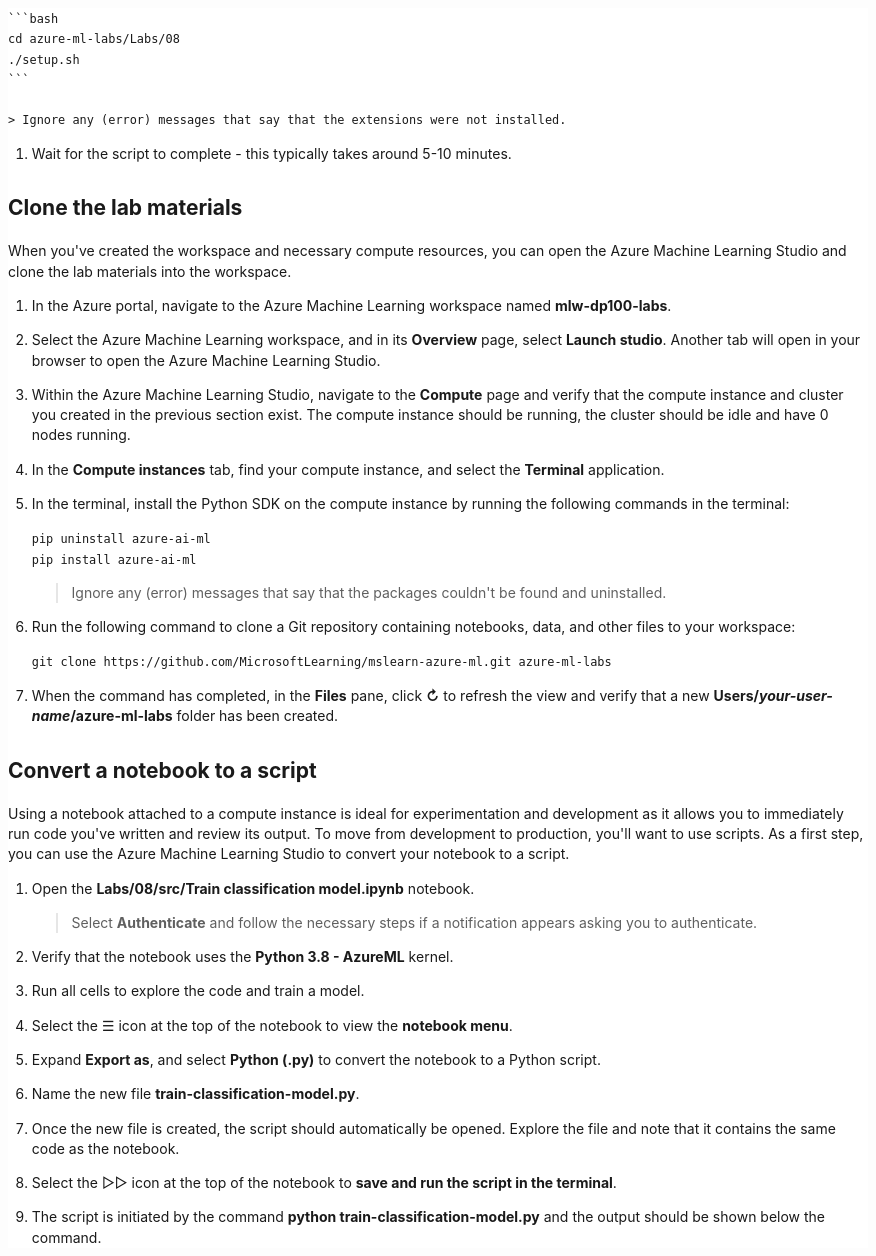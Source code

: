    ```bash
    cd azure-ml-labs/Labs/08
    ./setup.sh
    ```

    > Ignore any (error) messages that say that the extensions were not installed. 

1. Wait for the script to complete - this typically takes around 5-10 minutes. 

## Clone the lab materials

When you've created the workspace and necessary compute resources, you can open the Azure Machine Learning Studio and clone the lab materials into the workspace. 

1. In the Azure portal, navigate to the Azure Machine Learning workspace named **mlw-dp100-labs**.
1. Select the Azure Machine Learning workspace, and in its **Overview** page, select **Launch studio**. Another tab will open in your browser to open the Azure Machine Learning Studio.
1. Within the Azure Machine Learning Studio, navigate to the **Compute** page and verify that the compute instance and cluster you created in the previous section exist. The compute instance should be running, the cluster should be idle and have 0 nodes running.
1. In the **Compute instances** tab, find your compute instance, and select the **Terminal** application.
1. In the terminal, install the Python SDK on the compute instance by running the following commands in the terminal:
    
    ```
    pip uninstall azure-ai-ml
    pip install azure-ai-ml
    ```

    > Ignore any (error) messages that say that the packages couldn't be found and uninstalled.

1. Run the following command to clone a Git repository containing notebooks, data, and other files to your workspace:
    
    ```
    git clone https://github.com/MicrosoftLearning/mslearn-azure-ml.git azure-ml-labs
    ```
 
1. When the command has completed, in the **Files** pane, click **&#8635;** to refresh the view and verify that a new **Users/*your-user-name*/azure-ml-labs** folder has been created. 

## Convert a notebook to a script

Using a notebook attached to a compute instance is ideal for experimentation and development as it allows you to immediately run code you've written and review its output. To move from development to production, you'll want to use scripts. As a first step, you can use the Azure Machine Learning Studio to convert your notebook to a script.

1. Open the **Labs/08/src/Train classification model.ipynb** notebook.

    > Select **Authenticate** and follow the necessary steps if a notification appears asking you to authenticate. 

1. Verify that the notebook uses the **Python 3.8 - AzureML** kernel. 
1. Run all cells to explore the code and train a model.
1. Select the &#9776; icon at the top of the notebook to view the **notebook menu**. 
1. Expand **Export as**, and select **Python (.py)** to convert the notebook to a Python script.
1. Name the new file **train-classification-model.py**. 
1. Once the new file is created, the script should automatically be opened. Explore the file and note that it contains the same code as the notebook.
1. Select the &#9655;&#9655; icon at the top of the notebook to **save and run the script in the terminal**.
1. The script is initiated by the command **python train-classification-model.py** and the output should be shown below the command. 
